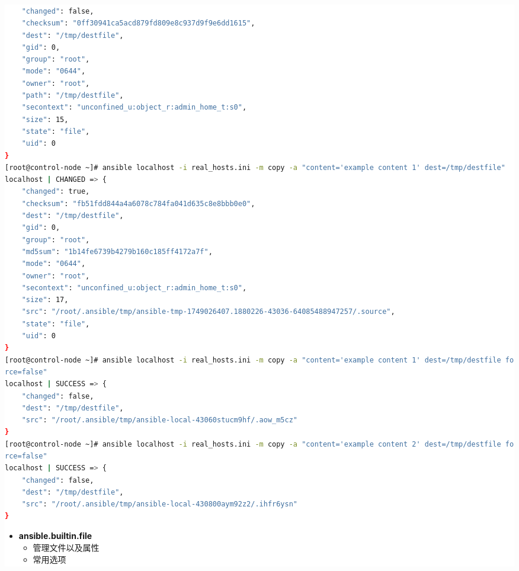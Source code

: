 ```bash
    "changed": false,
    "checksum": "0ff30941ca5acd879fd809e8c937d9f9e6dd1615",
    "dest": "/tmp/destfile",
    "gid": 0,
    "group": "root",
    "mode": "0644",
    "owner": "root",
    "path": "/tmp/destfile",
    "secontext": "unconfined_u:object_r:admin_home_t:s0",
    "size": 15,
    "state": "file",
    "uid": 0
}
[root@control-node ~]# ansible localhost -i real_hosts.ini -m copy -a "content='example content 1' dest=/tmp/destfile"
localhost | CHANGED => {
    "changed": true,
    "checksum": "fb51fdd844a4a6078c784fa041d635c8e8bbb0e0",
    "dest": "/tmp/destfile",
    "gid": 0,
    "group": "root",
    "md5sum": "1b14fe6739b4279b160c185ff4172a7f",
    "mode": "0644",
    "owner": "root",
    "secontext": "unconfined_u:object_r:admin_home_t:s0",
    "size": 17,
    "src": "/root/.ansible/tmp/ansible-tmp-1749026407.1880226-43036-64085488947257/.source",
    "state": "file",
    "uid": 0
}
[root@control-node ~]# ansible localhost -i real_hosts.ini -m copy -a "content='example content 1' dest=/tmp/destfile force=false"
localhost | SUCCESS => {
    "changed": false,
    "dest": "/tmp/destfile",
    "src": "/root/.ansible/tmp/ansible-local-43060stucm9hf/.aow_m5cz"
}
[root@control-node ~]# ansible localhost -i real_hosts.ini -m copy -a "content='example content 2' dest=/tmp/destfile force=false"
localhost | SUCCESS => {
    "changed": false,
    "dest": "/tmp/destfile",
    "src": "/root/.ansible/tmp/ansible-local-430800aym92z2/.ihfr6ysn"
}
```



- **ansible.builtin.file**
  - 管理文件以及属性
  - 常用选项
